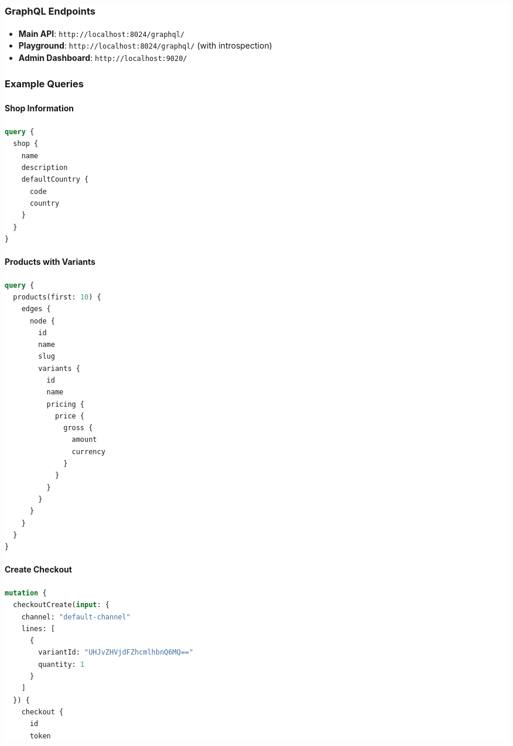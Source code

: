 ### GraphQL Endpoints

- **Main API**: `http://localhost:8024/graphql/`
- **Playground**: `http://localhost:8024/graphql/` (with introspection)
- **Admin Dashboard**: `http://localhost:9020/`

### Example Queries

#### Shop Information
```graphql
query {
  shop {
    name
    description
    defaultCountry {
      code
      country
    }
  }
}
```

#### Products with Variants
```graphql
query {
  products(first: 10) {
    edges {
      node {
        id
        name
        slug
        variants {
          id
          name
          pricing {
            price {
              gross {
                amount
                currency
              }
            }
          }
        }
      }
    }
  }
}
```

#### Create Checkout
```graphql
mutation {
  checkoutCreate(input: {
    channel: "default-channel"
    lines: [
      {
        variantId: "UHJvZHVjdFZhcmlhbnQ6MQ=="
        quantity: 1
      }
    ]
  }) {
    checkout {
      id
      token
```